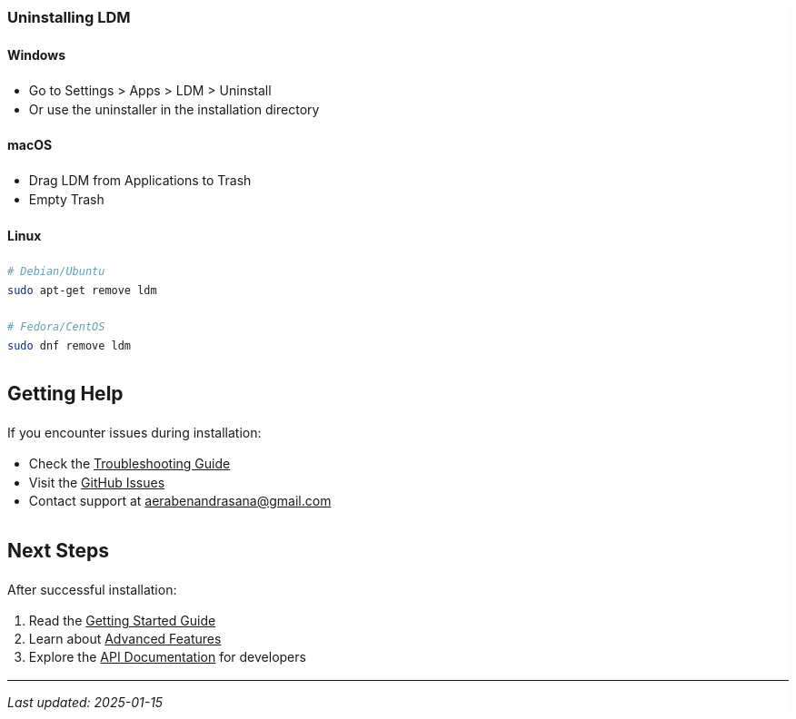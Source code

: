 ### Uninstalling LDM

#### Windows
- Go to Settings > Apps > LDM > Uninstall
- Or use the uninstaller in the installation directory

#### macOS
- Drag LDM from Applications to Trash
- Empty Trash

#### Linux
```bash
# Debian/Ubuntu
sudo apt-get remove ldm

# Fedora/CentOS
sudo dnf remove ldm
```

## Getting Help

If you encounter issues during installation:
- Check the [Troubleshooting Guide](troubleshooting.md)
- Visit the [GitHub Issues](https://github.com/aerab243/ldm/issues)
- Contact support at aerabenandrasana@gmail.com

## Next Steps

After successful installation:
1. Read the [Getting Started Guide](getting-started.md)
2. Learn about [Advanced Features](advanced-features.md)
3. Explore the [API Documentation](../api/rest-api.md) for developers

---

*Last updated: 2025-01-15*